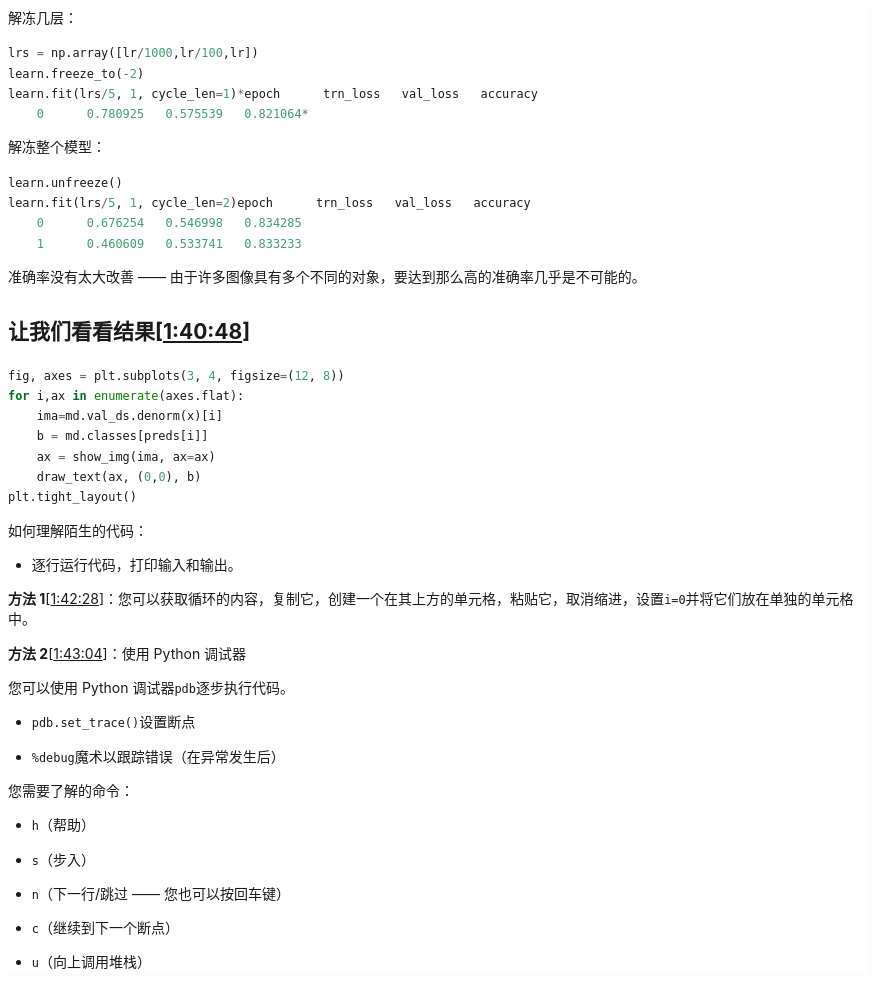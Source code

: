 解冻几层：

```py
lrs = np.array([lr/1000,lr/100,lr])
learn.freeze_to(-2)
learn.fit(lrs/5, 1, cycle_len=1)*epoch      trn_loss   val_loss   accuracy                      
    0      0.780925   0.575539   0.821064*
```

解冻整个模型：

```py
learn.unfreeze()
learn.fit(lrs/5, 1, cycle_len=2)epoch      trn_loss   val_loss   accuracy                       
    0      0.676254   0.546998   0.834285       
    1      0.460609   0.533741   0.833233
```

准确率没有太大改善 —— 由于许多图像具有多个不同的对象，要达到那么高的准确率几乎是不可能的。

## 让我们看看结果[[1:40:48](https://youtu.be/Z0ssNAbe81M?t=1h40m48s)]

```py
fig, axes = plt.subplots(3, 4, figsize=(12, 8))
for i,ax in enumerate(axes.flat):
    ima=md.val_ds.denorm(x)[i]
    b = md.classes[preds[i]]
    ax = show_img(ima, ax=ax)
    draw_text(ax, (0,0), b)
plt.tight_layout()
```

如何理解陌生的代码：

+   逐行运行代码，打印输入和输出。

**方法 1**[[1:42:28](https://youtu.be/Z0ssNAbe81M?t=1h42m28s)]：您可以获取循环的内容，复制它，创建一个在其上方的单元格，粘贴它，取消缩进，设置`i=0`并将它们放在单独的单元格中。

**方法 2**[[1:43:04](https://youtu.be/Z0ssNAbe81M?t=1h43m4s)]：使用 Python 调试器

您可以使用 Python 调试器`pdb`逐步执行代码。

+   `pdb.set_trace()`设置断点

+   `%debug`魔术以跟踪错误（在异常发生后）

您需要了解的命令：

+   `h`（帮助）

+   `s`（步入）

+   `n`（下一行/跳过 —— 您也可以按回车键）

+   `c`（继续到下一个断点）

+   `u`（向上调用堆栈）
